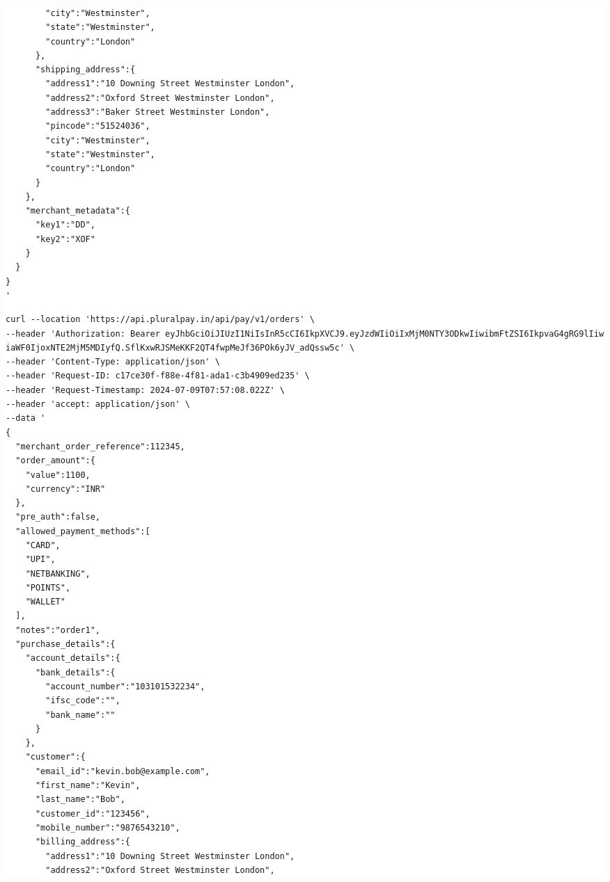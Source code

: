 ```curl cURL - UAT
        "city":"Westminster",
        "state":"Westminster",
        "country":"London"
      },
      "shipping_address":{
        "address1":"10 Downing Street Westminster London",
        "address2":"Oxford Street Westminster London",
        "address3":"Baker Street Westminster London",
        "pincode":"51524036",
        "city":"Westminster",
        "state":"Westminster",
        "country":"London"
      }
    },
    "merchant_metadata":{
      "key1":"DD",
      "key2":"XOF"
    }
  }
}
'
```
```curl cURL - PROD
curl --location 'https://api.pluralpay.in/api/pay/v1/orders' \
--header 'Authorization: Bearer eyJhbGciOiJIUzI1NiIsInR5cCI6IkpXVCJ9.eyJzdWIiOiIxMjM0NTY3ODkwIiwibmFtZSI6IkpvaG4gRG9lIiwiaWF0IjoxNTE2MjM5MDIyfQ.SflKxwRJSMeKKF2QT4fwpMeJf36POk6yJV_adQssw5c' \
--header 'Content-Type: application/json' \
--header 'Request-ID: c17ce30f-f88e-4f81-ada1-c3b4909ed235' \
--header 'Request-Timestamp: 2024-07-09T07:57:08.022Z' \
--header 'accept: application/json' \
--data '
{
  "merchant_order_reference":112345,
  "order_amount":{
    "value":1100,
    "currency":"INR"
  },
  "pre_auth":false,
  "allowed_payment_methods":[
    "CARD",
    "UPI",
    "NETBANKING",
    "POINTS",
    "WALLET"
  ],
  "notes":"order1",
  "purchase_details":{
    "account_details":{
      "bank_details":{
        "account_number":"103101532234",
        "ifsc_code":"",
        "bank_name":""
      }
    },
    "customer":{
      "email_id":"kevin.bob@example.com",
      "first_name":"Kevin",
      "last_name":"Bob",
      "customer_id":"123456",
      "mobile_number":"9876543210",
      "billing_address":{
        "address1":"10 Downing Street Westminster London",
        "address2":"Oxford Street Westminster London",
```